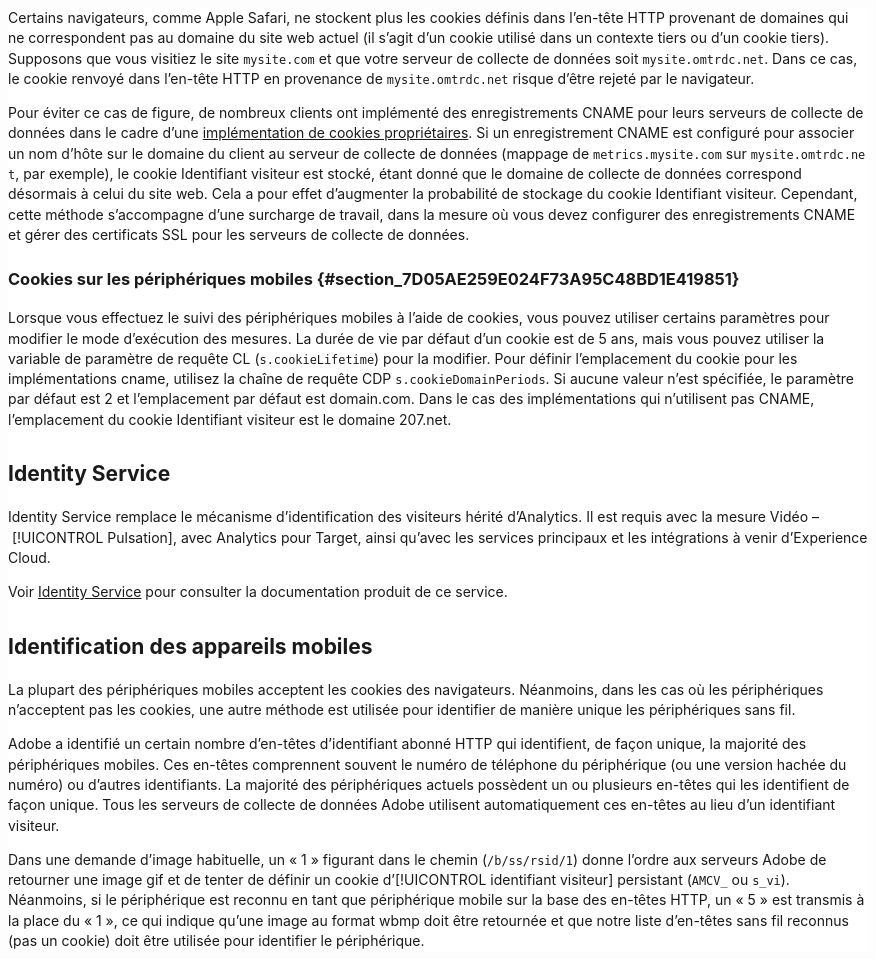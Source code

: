 Certains navigateurs, comme Apple Safari, ne stockent plus les cookies définis dans l’en-tête HTTP provenant de domaines qui ne correspondent pas au domaine du site web actuel (il s’agit d’un cookie utilisé dans un contexte tiers ou d’un cookie tiers). Supposons que vous visitiez le site `mysite.com` et que votre serveur de collecte de données soit `mysite.omtrdc.net`. Dans ce cas, le cookie renvoyé dans l’en-tête HTTP en provenance de `mysite.omtrdc.net` risque d’être rejeté par le navigateur.

Pour éviter ce cas de figure, de nombreux clients ont implémenté des enregistrements CNAME pour leurs serveurs de collecte de données dans le cadre d’une [implémentation de cookies propriétaires](https://docs.adobe.com/content/help/fr-FR/core-services/interface/ec-cookies/cookies-first-party.html). Si un enregistrement CNAME est configuré pour associer un nom d’hôte sur le domaine du client au serveur de collecte de données (mappage de `metrics.mysite.com` sur `mysite.omtrdc.net`, par exemple), le cookie Identifiant visiteur est stocké, étant donné que le domaine de collecte de données correspond désormais à celui du site web. Cela a pour effet d’augmenter la probabilité de stockage du cookie Identifiant visiteur. Cependant, cette méthode s’accompagne d’une surcharge de travail, dans la mesure où vous devez configurer des enregistrements CNAME et gérer des certificats SSL pour les serveurs de collecte de données.

### Cookies sur les périphériques mobiles {#section_7D05AE259E024F73A95C48BD1E419851}

Lorsque vous effectuez le suivi des périphériques mobiles à l’aide de cookies, vous pouvez utiliser certains paramètres pour modifier le mode d’exécution des mesures. La durée de vie par défaut d’un cookie est de 5 ans, mais vous pouvez utiliser la variable de paramètre de requête CL (`s.cookieLifetime`) pour la modifier. Pour définir l’emplacement du cookie pour les implémentations cname, utilisez la chaîne de requête CDP `s.cookieDomainPeriods`. Si aucune valeur n’est spécifiée, le paramètre par défaut est 2 et l’emplacement par défaut est domain.com. Dans le cas des implémentations qui n’utilisent pas CNAME, l’emplacement du cookie Identifiant visiteur est le domaine 207.net.

## Identity Service

Identity Service remplace le mécanisme d’identification des visiteurs hérité d’Analytics. Il est requis avec la mesure Vidéo – [!UICONTROL Pulsation], avec Analytics pour Target, ainsi qu’avec les services principaux et les intégrations à venir d’Experience Cloud.

Voir [Identity Service](https://docs.adobe.com/content/help/fr-FR/id-service/using/home.html) pour consulter la documentation produit de ce service.

## Identification des appareils mobiles

La plupart des périphériques mobiles acceptent les cookies des navigateurs. Néanmoins, dans les cas où les périphériques n’acceptent pas les cookies, une autre méthode est utilisée pour identifier de manière unique les périphériques sans fil.

Adobe a identifié un certain nombre d’en-têtes d’identifiant abonné HTTP qui identifient, de façon unique, la majorité des périphériques mobiles. Ces en-têtes comprennent souvent le numéro de téléphone du périphérique (ou une version hachée du numéro) ou d’autres identifiants. La majorité des périphériques actuels possèdent un ou plusieurs en-têtes qui les identifient de façon unique. Tous les serveurs de collecte de données Adobe utilisent automatiquement ces en-têtes au lieu d’un identifiant visiteur.

Dans une demande d’image habituelle, un « 1 » figurant dans le chemin (`/b/ss/rsid/1`) donne l’ordre aux serveurs Adobe de retourner une image gif et de tenter de définir un cookie d’[!UICONTROL identifiant visiteur] persistant (`AMCV_` ou `s_vi`). Néanmoins, si le périphérique est reconnu en tant que périphérique mobile sur la base des en-têtes HTTP, un « 5 » est transmis à la place du « 1 », ce qui indique qu’une image au format wbmp doit être retournée et que notre liste d’en-têtes sans fil reconnus (pas un cookie) doit être utilisée pour identifier le périphérique.
